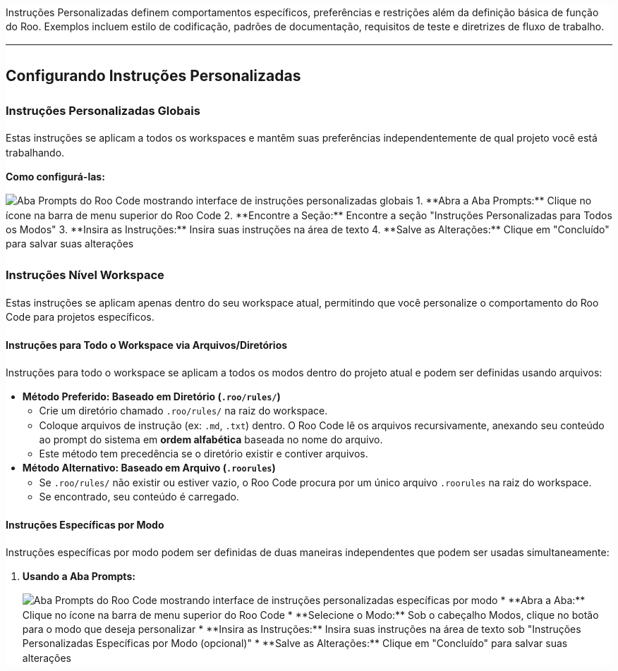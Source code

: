 Instruções Personalizadas definem comportamentos específicos, preferências e restrições além da definição básica de função do Roo. Exemplos incluem estilo de codificação, padrões de documentação, requisitos de teste e diretrizes de fluxo de trabalho.

---

## Configurando Instruções Personalizadas

### Instruções Personalizadas Globais

Estas instruções se aplicam a todos os workspaces e mantêm suas preferências independentemente de qual projeto você está trabalhando.

**Como configurá-las:**

<img src="/img/custom-instructions/custom-instructions.png" alt="Aba Prompts do Roo Code mostrando interface de instruções personalizadas globais" width="600" />
1.  **Abra a Aba Prompts:** Clique no ícone <Codicon name="notebook" /> na barra de menu superior do Roo Code
2.  **Encontre a Seção:** Encontre a seção "Instruções Personalizadas para Todos os Modos"
3.  **Insira as Instruções:** Insira suas instruções na área de texto
4.  **Salve as Alterações:** Clique em "Concluído" para salvar suas alterações

### Instruções Nível Workspace

Estas instruções se aplicam apenas dentro do seu workspace atual, permitindo que você personalize o comportamento do Roo Code para projetos específicos.

#### Instruções para Todo o Workspace via Arquivos/Diretórios

Instruções para todo o workspace se aplicam a todos os modos dentro do projeto atual e podem ser definidas usando arquivos:

*   **Método Preferido: Baseado em Diretório (`.roo/rules/`)**
    *   Crie um diretório chamado `.roo/rules/` na raiz do workspace.
    *   Coloque arquivos de instrução (ex: `.md`, `.txt`) dentro. O Roo Code lê os arquivos recursivamente, anexando seu conteúdo ao prompt do sistema em **ordem alfabética** baseada no nome do arquivo.
    *   Este método tem precedência se o diretório existir e contiver arquivos.
*   **Método Alternativo: Baseado em Arquivo (`.roorules`)**
    *   Se `.roo/rules/` não existir ou estiver vazio, o Roo Code procura por um único arquivo `.roorules` na raiz do workspace.
    *   Se encontrado, seu conteúdo é carregado.

#### Instruções Específicas por Modo

Instruções específicas por modo podem ser definidas de duas maneiras independentes que podem ser usadas simultaneamente:

1.  **Usando a Aba Prompts:**

    <img src="/img/custom-instructions/custom-instructions-2.png" alt="Aba Prompts do Roo Code mostrando interface de instruções personalizadas específicas por modo" width="600" />
    * **Abra a Aba:** Clique no ícone <Codicon name="notebook" /> na barra de menu superior do Roo Code
    * **Selecione o Modo:** Sob o cabeçalho Modos, clique no botão para o modo que deseja personalizar
    * **Insira as Instruções:** Insira suas instruções na área de texto sob "Instruções Personalizadas Específicas por Modo (opcional)"
    * **Salve as Alterações:** Clique em "Concluído" para salvar suas alterações

